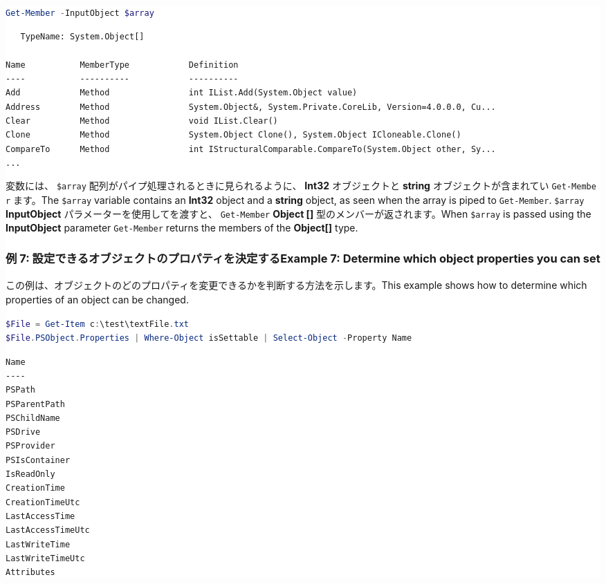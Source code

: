 ```powershell
Get-Member -InputObject $array
```

```Output
   TypeName: System.Object[]

Name           MemberType            Definition
----           ----------            ----------
Add            Method                int IList.Add(System.Object value)
Address        Method                System.Object&, System.Private.CoreLib, Version=4.0.0.0, Cu...
Clear          Method                void IList.Clear()
Clone          Method                System.Object Clone(), System.Object ICloneable.Clone()
CompareTo      Method                int IStructuralComparable.CompareTo(System.Object other, Sy...
...
```

<span data-ttu-id="65234-140">変数には、 `$array` 配列がパイプ処理されるときに見られるように、 **Int32** オブジェクトと **string** オブジェクトが含まれてい `Get-Member` ます。</span><span class="sxs-lookup"><span data-stu-id="65234-140">The `$array` variable contains an **Int32** object and a **string** object, as seen when the array is piped to `Get-Member`.</span></span> <span data-ttu-id="65234-141">`$array` **InputObject** パラメーターを使用してを渡すと、 `Get-Member` **Object []** 型のメンバーが返されます。</span><span class="sxs-lookup"><span data-stu-id="65234-141">When `$array` is passed using the **InputObject** parameter `Get-Member` returns the members of the **Object[]** type.</span></span>

### <span data-ttu-id="65234-142">例 7: 設定できるオブジェクトのプロパティを決定する</span><span class="sxs-lookup"><span data-stu-id="65234-142">Example 7: Determine which object properties you can set</span></span>

<span data-ttu-id="65234-143">この例は、オブジェクトのどのプロパティを変更できるかを判断する方法を示します。</span><span class="sxs-lookup"><span data-stu-id="65234-143">This example shows how to determine which properties of an object can be changed.</span></span>

```powershell
$File = Get-Item c:\test\textFile.txt
$File.PSObject.Properties | Where-Object isSettable | Select-Object -Property Name
```

```Output
Name
----
PSPath
PSParentPath
PSChildName
PSDrive
PSProvider
PSIsContainer
IsReadOnly
CreationTime
CreationTimeUtc
LastAccessTime
LastAccessTimeUtc
LastWriteTime
LastWriteTimeUtc
Attributes
```
